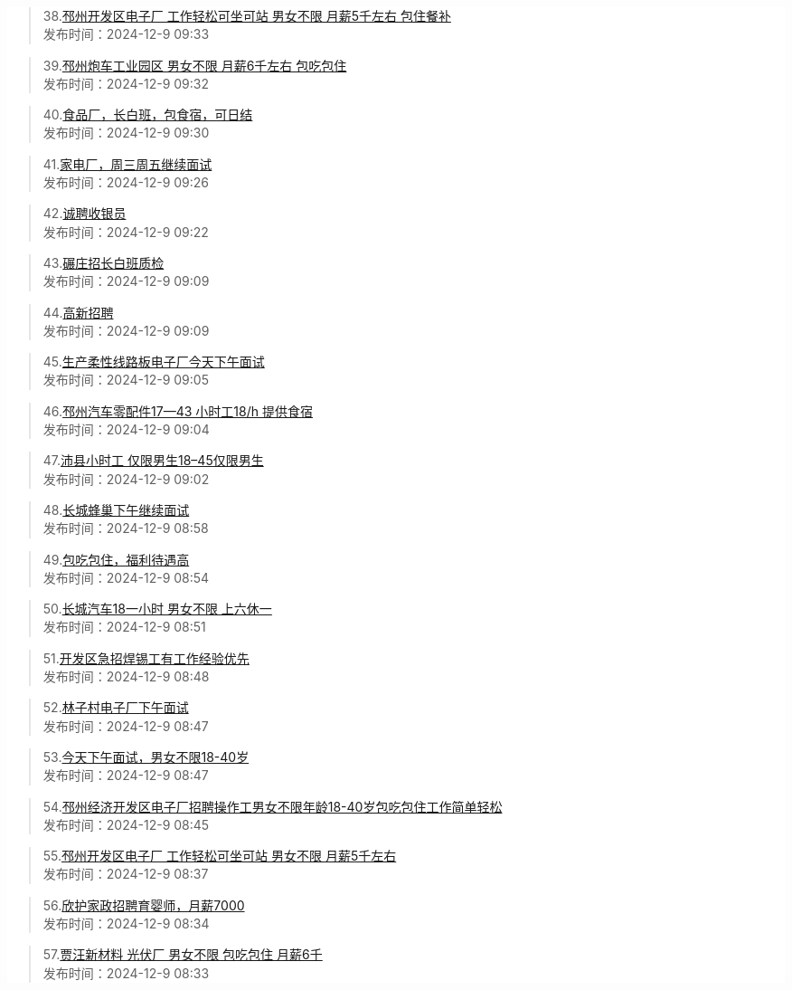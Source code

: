 >38.[邳州开发区电子厂 工作轻松可坐可站 男女不限 月薪5千左右 包住餐补](https://www.pzzc.net/forum.php?mod=viewthread&tid=10476359)<br>
>发布时间：2024-12-9 09:33

>39.[邳州炮车工业园区 男女不限 月薪6千左右 包吃包住](https://www.pzzc.net/forum.php?mod=viewthread&tid=10476358)<br>
>发布时间：2024-12-9 09:32

>40.[食品厂，长白班，包食宿，可日结](https://www.pzzc.net/forum.php?mod=viewthread&tid=10476357)<br>
>发布时间：2024-12-9 09:30

>41.[家电厂，周三周五继续面试](https://www.pzzc.net/forum.php?mod=viewthread&tid=10476356)<br>
>发布时间：2024-12-9 09:26

>42.[诚聘收银员](https://www.pzzc.net/forum.php?mod=viewthread&tid=10476355)<br>
>发布时间：2024-12-9 09:22

>43.[碾庄招长白班质检](https://www.pzzc.net/forum.php?mod=viewthread&tid=10476349)<br>
>发布时间：2024-12-9 09:09

>44.[高新招聘](https://www.pzzc.net/forum.php?mod=viewthread&tid=10476348)<br>
>发布时间：2024-12-9 09:09

>45.[生产柔性线路板电子厂今天下午面试](https://www.pzzc.net/forum.php?mod=viewthread&tid=10476343)<br>
>发布时间：2024-12-9 09:05

>46.[邳州汽车零配件17—43 小时工18/h 提供食宿](https://www.pzzc.net/forum.php?mod=viewthread&tid=10476342)<br>
>发布时间：2024-12-9 09:04

>47.[沛县小时工 仅限男生18–45仅限男生](https://www.pzzc.net/forum.php?mod=viewthread&tid=10476341)<br>
>发布时间：2024-12-9 09:02

>48.[长城蜂巢下午继续面试](https://www.pzzc.net/forum.php?mod=viewthread&tid=10476340)<br>
>发布时间：2024-12-9 08:58

>49.[包吃包住，福利待遇高](https://www.pzzc.net/forum.php?mod=viewthread&tid=10476338)<br>
>发布时间：2024-12-9 08:54

>50.[长城汽车18一小时 男女不限 上六休一](https://www.pzzc.net/forum.php?mod=viewthread&tid=10476337)<br>
>发布时间：2024-12-9 08:51

>51.[开发区急招焊锡工有工作经验优先](https://www.pzzc.net/forum.php?mod=viewthread&tid=10476336)<br>
>发布时间：2024-12-9 08:48

>52.[林子村电子厂下午面试](https://www.pzzc.net/forum.php?mod=viewthread&tid=10476335)<br>
>发布时间：2024-12-9 08:47

>53.[今天下午面试，男女不限18-40岁](https://www.pzzc.net/forum.php?mod=viewthread&tid=10476334)<br>
>发布时间：2024-12-9 08:47

>54.[邳州经济开发区电子厂招聘操作工男女不限年龄18-40岁包吃包住工作简单轻松](https://www.pzzc.net/forum.php?mod=viewthread&tid=10476333)<br>
>发布时间：2024-12-9 08:45

>55.[邳州开发区电子厂 工作轻松可坐可站 男女不限 月薪5千左右](https://www.pzzc.net/forum.php?mod=viewthread&tid=10476331)<br>
>发布时间：2024-12-9 08:37

>56.[欣护家政招聘育婴师，月薪7000](https://www.pzzc.net/forum.php?mod=viewthread&tid=10476326)<br>
>发布时间：2024-12-9 08:34

>57.[贾汪新材料 光伏厂  男女不限 包吃包住 月薪6千](https://www.pzzc.net/forum.php?mod=viewthread&tid=10476324)<br>
>发布时间：2024-12-9 08:33
